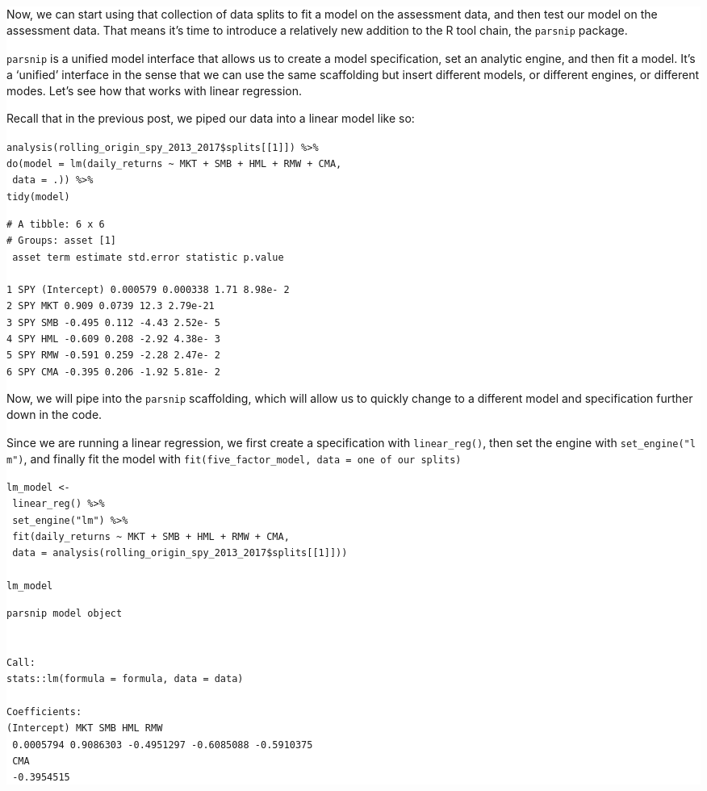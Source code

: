 Now, we can start using that collection of data splits to fit a model on the assessment data, and then test our model on the assessment data. That means it’s time to introduce a relatively new addition to the R tool chain, the `parsnip` package.

`parsnip` is a unified model interface that allows us to create a model specification, set an analytic engine, and then fit a model. It’s a ‘unified’ interface in the sense that we can use the same scaffolding but insert different models, or different engines, or different modes. Let’s see how that works with linear regression.

Recall that in the previous post, we piped our data into a linear model like so:

```
analysis(rolling_origin_spy_2013_2017$splits[[1]]) %>% 
do(model = lm(daily_returns ~ MKT + SMB + HML + RMW + CMA, 
 data = .)) %>% 
tidy(model)
```

```
# A tibble: 6 x 6
# Groups: asset [1]
 asset term estimate std.error statistic p.value
 
1 SPY (Intercept) 0.000579 0.000338 1.71 8.98e- 2
2 SPY MKT 0.909 0.0739 12.3 2.79e-21
3 SPY SMB -0.495 0.112 -4.43 2.52e- 5
4 SPY HML -0.609 0.208 -2.92 4.38e- 3
5 SPY RMW -0.591 0.259 -2.28 2.47e- 2
6 SPY CMA -0.395 0.206 -1.92 5.81e- 2
```

Now, we will pipe into the `parsnip` scaffolding, which will allow us to quickly change to a different model and specification further down in the code.

Since we are running a linear regression, we first create a specification with `linear_reg()`, then set the engine with `set_engine("lm")`, and finally fit the model with `fit(five_factor_model, data = one of our splits)`

```
lm_model <-
 linear_reg() %>%
 set_engine("lm") %>%
 fit(daily_returns ~ MKT + SMB + HML + RMW + CMA, 
 data = analysis(rolling_origin_spy_2013_2017$splits[[1]]))

lm_model 
```

```
parsnip model object


Call:
stats::lm(formula = formula, data = data)

Coefficients:
(Intercept) MKT SMB HML RMW 
 0.0005794 0.9086303 -0.4951297 -0.6085088 -0.5910375 
 CMA 
 -0.3954515 
```
